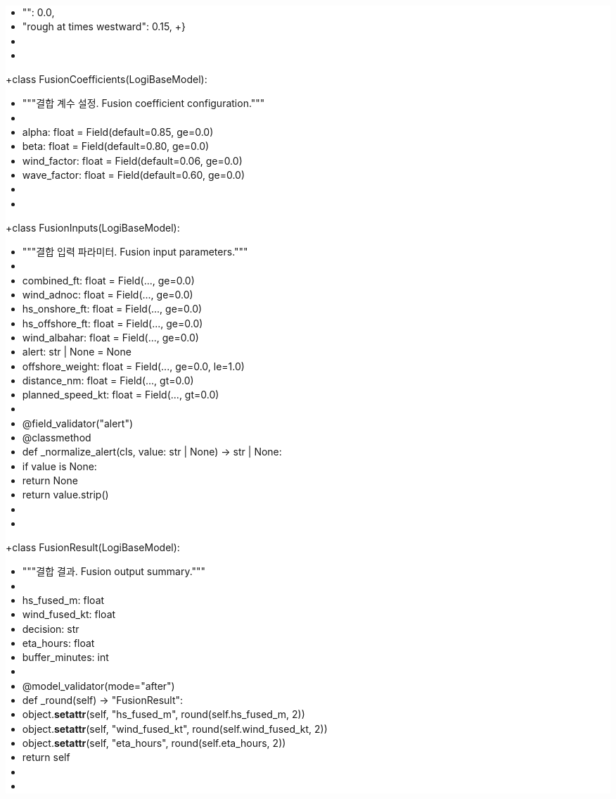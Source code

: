 + "": 0.0,
+ "rough at times westward": 0.15,
  +}
+ 
+ 

+class FusionCoefficients(LogiBaseModel):

+ """결합 계수 설정. Fusion coefficient configuration."""
+ 
+ alpha: float = Field(default=0.85, ge=0.0)
+ beta: float = Field(default=0.80, ge=0.0)
+ wind_factor: float = Field(default=0.06, ge=0.0)
+ wave_factor: float = Field(default=0.60, ge=0.0)
+ 
+ 

+class FusionInputs(LogiBaseModel):

+ """결합 입력 파라미터. Fusion input parameters."""
+ 
+ combined_ft: float = Field(..., ge=0.0)
+ wind_adnoc: float = Field(..., ge=0.0)
+ hs_onshore_ft: float = Field(..., ge=0.0)
+ hs_offshore_ft: float = Field(..., ge=0.0)
+ wind_albahar: float = Field(..., ge=0.0)
+ alert: str | None = None
+ offshore_weight: float = Field(..., ge=0.0, le=1.0)
+ distance_nm: float = Field(..., gt=0.0)
+ planned_speed_kt: float = Field(..., gt=0.0)
+ 
+ @field_validator("alert")
+ @classmethod
+ def _normalize_alert(cls, value: str | None) -> str | None:
+ if value is None:
+ return None
+ return value.strip()
+ 
+ 

+class FusionResult(LogiBaseModel):

+ """결합 결과. Fusion output summary."""
+ 
+ hs_fused_m: float
+ wind_fused_kt: float
+ decision: str
+ eta_hours: float
+ buffer_minutes: int
+ 
+ @model_validator(mode="after")
+ def _round(self) -> "FusionResult":
+ object.__setattr__(self, "hs_fused_m", round(self.hs_fused_m, 2))
+ object.__setattr__(self, "wind_fused_kt", round(self.wind_fused_kt, 2))
+ object.__setattr__(self, "eta_hours", round(self.eta_hours, 2))
+ return self
+ 
+ 
